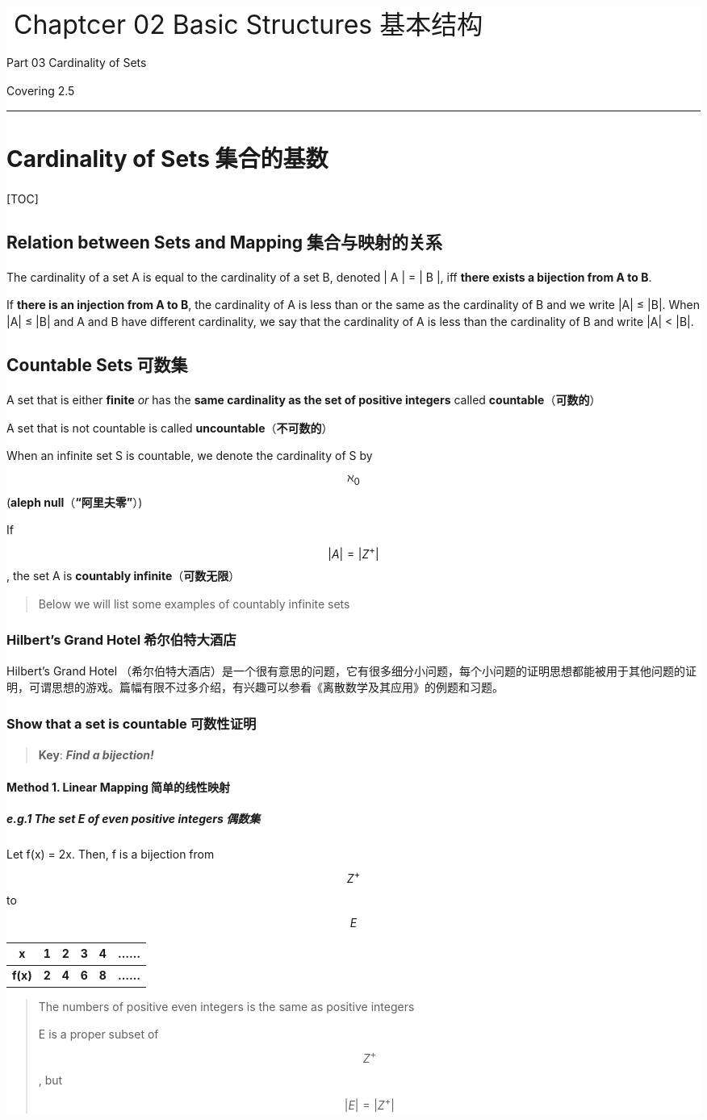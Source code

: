 <font size=6> Chaptcer 02 Basic Structures 基本结构</font>

Part 03 Cardinality of Sets

Covering 2.5

------

# Cardinality of Sets 集合的基数

[TOC]

## Relation between Sets and Mapping 集合与映射的关系

The cardinality of a set A is equal to the cardinality of a set B, denoted | A | = | B |, iff **there exists a bijection from A to B**.

If **there is an injection from A to B**, the cardinality of A is less than or the same as the cardinality of B and we write  |A| ≤ |B|. When |A| ≤ |B| and A and B have different cardinality, we say that the cardinality of A is less than the cardinality of B and write |A| < |B|.

## Countable Sets 可数集

A set that is either **finite** *or* has the **same cardinality as the set of positive integers** called **countable**（**可数的**）

A set that is not countable is called **uncountable**（**不可数的**）

When an infinite set S is countable, we denote the cardinality of S by $$\aleph_0​$$ (**aleph null**（**“阿里夫零”**）)

If $$|A|=|Z^+|$$, the set A is **countably infinite**（**可数无限**）

> Below we will list some examples of countably infinite sets

### Hilbert’s Grand Hotel 希尔伯特大酒店

Hilbert’s Grand Hotel （希尔伯特大酒店）是一个很有意思的问题，它有很多细分小问题，每个小问题的证明思想都能被用于其他问题的证明，可谓思想的游戏。篇幅有限不过多介绍，有兴趣可以参看《离散数学及其应用》的例题和习题。

### Show that a set is countable 可数性证明

> **Key**: ***Find a bijection!***

#### Method 1. Linear Mapping 简单的线性映射

##### e.g.1 The set E of even positive integers 偶数集

Let f(x) = 2x. Then,  f is a bijection from $$Z^+$$ to $$E$$

| **x**    | **1** | **2** | **3** | **4** | **……** |
| -------- | ----- | ----- | ----- | ----- | ------ |
| **f(x)** | **2** | **4** | **6** | **8** | **……** |

> The numbers of positive even integers is the same as positive integers
>
> E is a proper subset of $$Z^+$$, but $$|E|=|Z^+|$$
